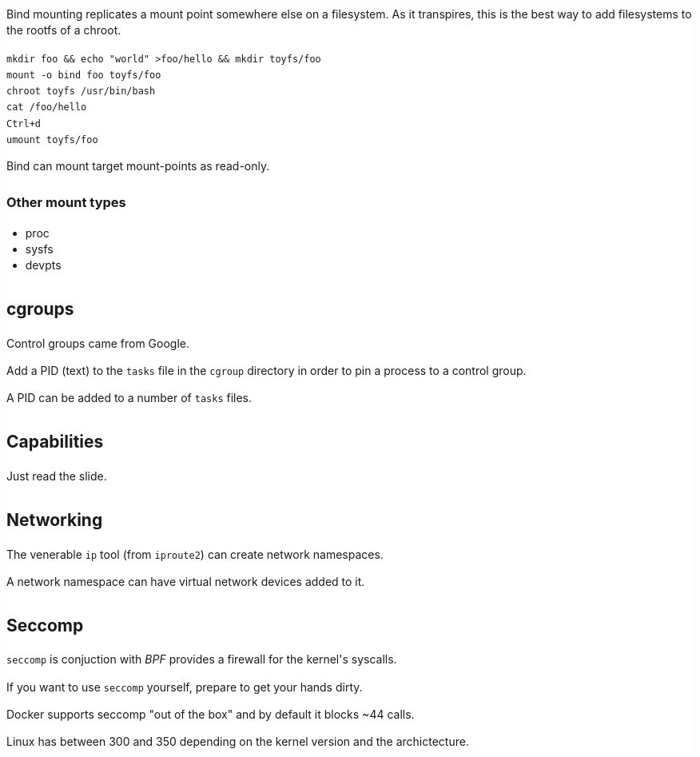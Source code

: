 Bind mounting replicates a mount point somewhere else on a filesystem. As it
transpires, this is the best way to add filesystems to the rootfs of a chroot.

~~~
mkdir foo && echo "world" >foo/hello && mkdir toyfs/foo
mount -o bind foo toyfs/foo
chroot toyfs /usr/bin/bash
cat /foo/hello
Ctrl+d
umount toyfs/foo
~~~

Bind can mount target mount-points as read-only.

### Other mount types

* proc
* sysfs
* devpts


## cgroups

Control groups came from Google.

Add a PID (text) to the `tasks` file in the `cgroup` directory in order to
pin a process to a control group.

A PID can be added to a number of `tasks` files.


## Capabilities

Just read the slide.


## Networking

The venerable `ip` tool (from `iproute2`) can create network namespaces.

A network namespace can have virtual network devices added to it.


## Seccomp

`seccomp` is conjuction with *BPF* provides a firewall for the kernel's
syscalls.

If you want to use `seccomp` yourself, prepare to get your hands dirty.

Docker supports seccomp "out of the box" and by default it blocks ~44 calls.

Linux has between 300 and 350 depending on the kernel version and the
archictecture.
